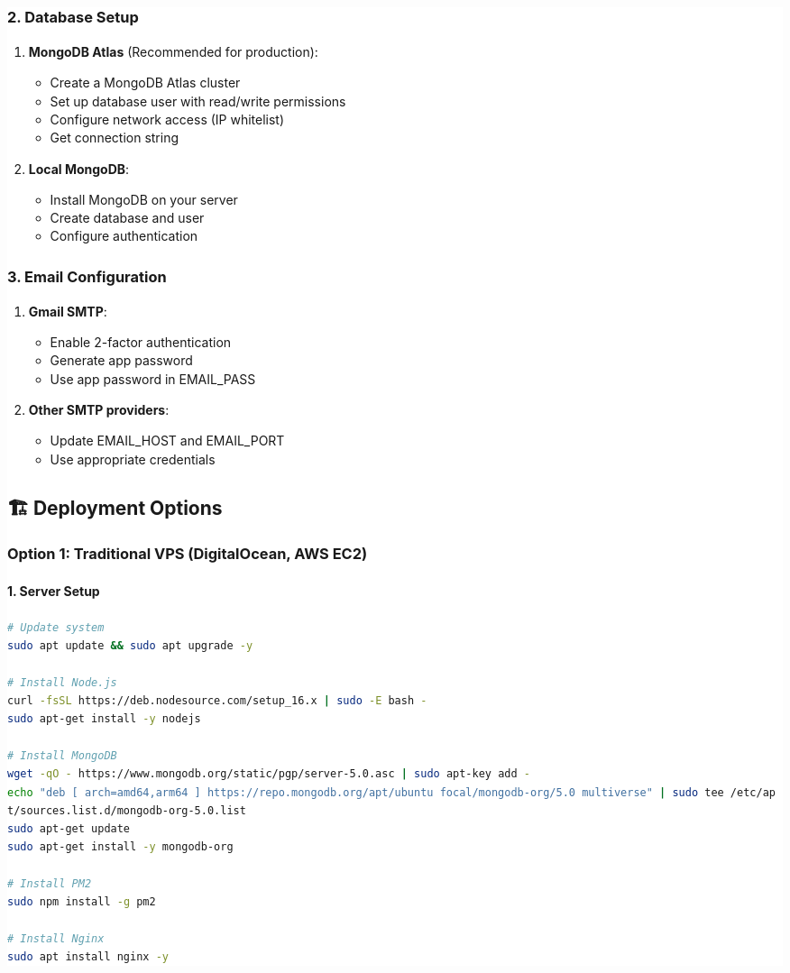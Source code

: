### 2. Database Setup

1. **MongoDB Atlas** (Recommended for production):
   - Create a MongoDB Atlas cluster
   - Set up database user with read/write permissions
   - Configure network access (IP whitelist)
   - Get connection string

2. **Local MongoDB**:
   - Install MongoDB on your server
   - Create database and user
   - Configure authentication

### 3. Email Configuration

1. **Gmail SMTP**:
   - Enable 2-factor authentication
   - Generate app password
   - Use app password in EMAIL_PASS

2. **Other SMTP providers**:
   - Update EMAIL_HOST and EMAIL_PORT
   - Use appropriate credentials

## 🏗️ Deployment Options

### Option 1: Traditional VPS (DigitalOcean, AWS EC2)

#### 1. Server Setup

```bash
# Update system
sudo apt update && sudo apt upgrade -y

# Install Node.js
curl -fsSL https://deb.nodesource.com/setup_16.x | sudo -E bash -
sudo apt-get install -y nodejs

# Install MongoDB
wget -qO - https://www.mongodb.org/static/pgp/server-5.0.asc | sudo apt-key add -
echo "deb [ arch=amd64,arm64 ] https://repo.mongodb.org/apt/ubuntu focal/mongodb-org/5.0 multiverse" | sudo tee /etc/apt/sources.list.d/mongodb-org-5.0.list
sudo apt-get update
sudo apt-get install -y mongodb-org

# Install PM2
sudo npm install -g pm2

# Install Nginx
sudo apt install nginx -y
```
